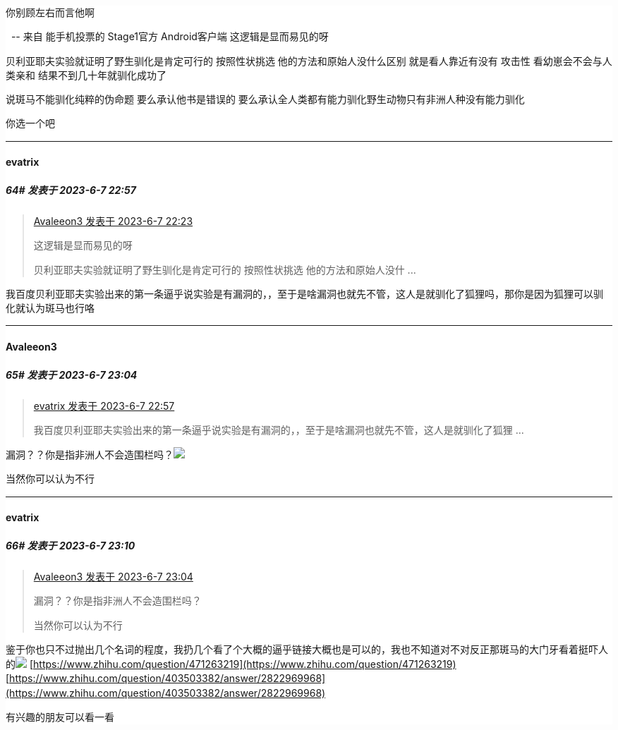 你别顾左右而言他啊

  -- 来自 能手机投票的 Stage1官方 Android客户端</blockquote>
这逻辑是显而易见的呀 

贝利亚耶夫实验就证明了野生驯化是肯定可行的 按照性状挑选 他的方法和原始人没什么区别 就是看人靠近有没有 攻击性 看幼崽会不会与人类亲和 结果不到几十年就驯化成功了 

说斑马不能驯化纯粹的伪命题 要么承认他书是错误的 要么承认全人类都有能力驯化野生动物只有非洲人种没有能力驯化 

你选一个吧


*****

####  evatrix  
##### 64#       发表于 2023-6-7 22:57

<blockquote><a href="httphttps://bbs.saraba1st.com/2b/forum.php?mod=redirect&amp;goto=findpost&amp;pid=61177059&amp;ptid=2138389" target="_blank">Avaleeon3 发表于 2023-6-7 22:23</a>

这逻辑是显而易见的呀 

贝利亚耶夫实验就证明了野生驯化是肯定可行的 按照性状挑选 他的方法和原始人没什 ...</blockquote>
我百度贝利亚耶夫实验出来的第一条逼乎说实验是有漏洞的，，至于是啥漏洞也就先不管，这人是就驯化了狐狸吗，那你是因为狐狸可以驯化就认为斑马也行咯

*****

####  Avaleeon3  
##### 65#       发表于 2023-6-7 23:04

<blockquote><a href="httphttps://bbs.saraba1st.com/2b/forum.php?mod=redirect&amp;goto=findpost&amp;pid=61177500&amp;ptid=2138389" target="_blank">evatrix 发表于 2023-6-7 22:57</a>

我百度贝利亚耶夫实验出来的第一条逼乎说实验是有漏洞的，，至于是啥漏洞也就先不管，这人是就驯化了狐狸 ...</blockquote>
漏洞？？你是指非洲人不会造围栏吗？<img src="https://static.saraba1st.com/image/smiley/face2017/049.png" referrerpolicy="no-referrer">

 当然你可以认为不行


*****

####  evatrix  
##### 66#       发表于 2023-6-7 23:10

<blockquote><a href="httphttps://bbs.saraba1st.com/2b/forum.php?mod=redirect&amp;goto=findpost&amp;pid=61177572&amp;ptid=2138389" target="_blank">Avaleeon3 发表于 2023-6-7 23:04</a>

漏洞？？你是指非洲人不会造围栏吗？

 当然你可以认为不行</blockquote>
鉴于你也只不过抛出几个名词的程度，我扔几个看了个大概的逼乎链接大概也是可以的，我也不知道对不对反正那斑马的大门牙看着挺吓人的<img src="https://static.saraba1st.com/image/smiley/face2017/067.png" referrerpolicy="no-referrer">
[https://www.zhihu.com/question/471263219](https://www.zhihu.com/question/471263219)
[https://www.zhihu.com/question/403503382/answer/2822969968](https://www.zhihu.com/question/403503382/answer/2822969968)

有兴趣的朋友可以看一看

